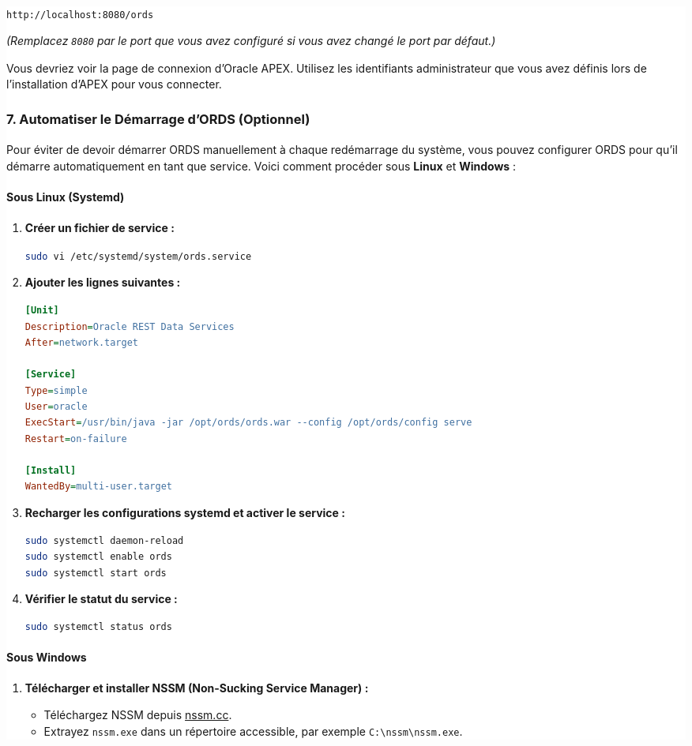 ```
http://localhost:8080/ords
```

*(Remplacez `8080` par le port que vous avez configuré si vous avez changé le port par défaut.)*

Vous devriez voir la page de connexion d’Oracle APEX. Utilisez les identifiants administrateur que vous avez définis lors de l’installation d’APEX pour vous connecter.

### **7. Automatiser le Démarrage d’ORDS (Optionnel)**

Pour éviter de devoir démarrer ORDS manuellement à chaque redémarrage du système, vous pouvez configurer ORDS pour qu’il démarre automatiquement en tant que service. Voici comment procéder sous **Linux** et **Windows** :

#### **Sous Linux (Systemd)**

1. **Créer un fichier de service :**

   ```bash
   sudo vi /etc/systemd/system/ords.service
   ```

2. **Ajouter les lignes suivantes :**

   ```ini
   [Unit]
   Description=Oracle REST Data Services
   After=network.target

   [Service]
   Type=simple
   User=oracle
   ExecStart=/usr/bin/java -jar /opt/ords/ords.war --config /opt/ords/config serve
   Restart=on-failure

   [Install]
   WantedBy=multi-user.target
   ```

3. **Recharger les configurations systemd et activer le service :**

   ```bash
   sudo systemctl daemon-reload
   sudo systemctl enable ords
   sudo systemctl start ords
   ```

4. **Vérifier le statut du service :**

   ```bash
   sudo systemctl status ords
   ```

#### **Sous Windows**

1. **Télécharger et installer NSSM (Non-Sucking Service Manager) :**

   - Téléchargez NSSM depuis [nssm.cc](https://nssm.cc/download).
   - Extrayez `nssm.exe` dans un répertoire accessible, par exemple `C:\nssm\nssm.exe`.
